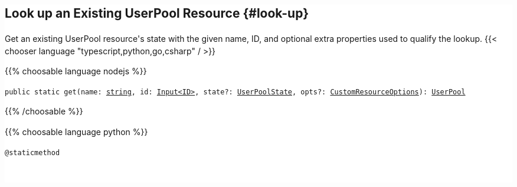 





## Look up an Existing UserPool Resource {#look-up}

Get an existing UserPool resource's state with the given name, ID, and optional extra properties used to qualify the lookup.
{{< chooser language "typescript,python,go,csharp" / >}}

{{% choosable language nodejs %}}
<div class="highlight"><pre class="chroma"><code class="language-typescript" data-lang="typescript"><span class="k">public static </span><span class="nf">get</span><span class="p">(</span><span class="nx">name</span><span class="p">:</span> <span class="nx"><a href="https://developer.mozilla.org/en-US/docs/Web/JavaScript/Reference/Global_Objects/string">string</a></span><span class="p">, </span><span class="nx">id</span><span class="p">:</span> <span class="nx"><a href="/docs/reference/pkg/nodejs/pulumi/pulumi/#ID">Input&lt;ID&gt;</a></span><span class="p">, </span><span class="nx">state</span><span class="p">?:</span> <span class="nx"><a href="/docs/reference/pkg/nodejs/pulumi/aws/cognito/#UserPoolState">UserPoolState</a></span><span class="p">, </span><span class="nx">opts</span><span class="p">?:</span> <span class="nx"><a href="/docs/reference/pkg/nodejs/pulumi/pulumi/#CustomResourceOptions">CustomResourceOptions</a></span><span class="p">): </span><span class="nx"><a href="/docs/reference/pkg/nodejs/pulumi/aws/cognito/#UserPool">UserPool</a></span></code></pre></div>
{{% /choosable %}}

{{% choosable language python %}}
<div class="highlight"><pre class="chroma"><code class="language-python" data-lang="python"><span class=nd>@staticmethod</span>